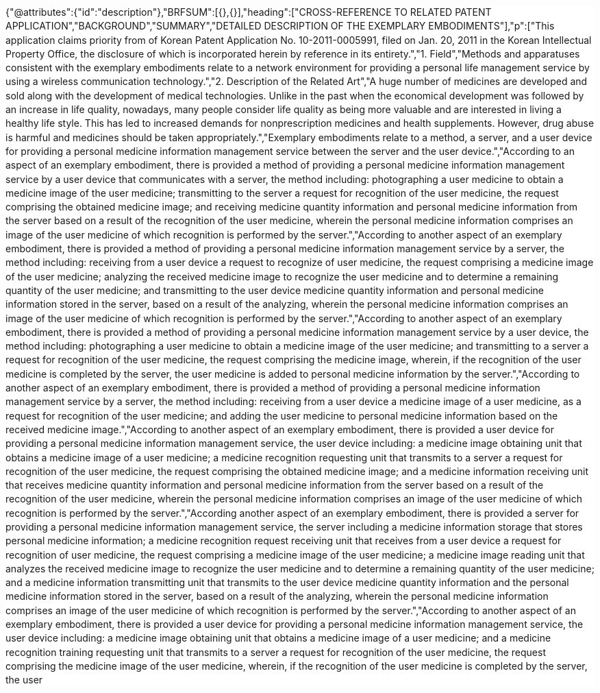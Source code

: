 {"@attributes":{"id":"description"},"BRFSUM":[{},{}],"heading":["CROSS-REFERENCE TO RELATED PATENT APPLICATION","BACKGROUND","SUMMARY","DETAILED DESCRIPTION OF THE EXEMPLARY EMBODIMENTS"],"p":["This application claims priority from of Korean Patent Application No. 10-2011-0005991, filed on Jan. 20, 2011 in the Korean Intellectual Property Office, the disclosure of which is incorporated herein by reference in its entirety.","1. Field","Methods and apparatuses consistent with the exemplary embodiments relate to a network environment for providing a personal life management service by using a wireless communication technology.","2. Description of the Related Art","A huge number of medicines are developed and sold along with the development of medical technologies. Unlike in the past when the economical development was followed by an increase in life quality, nowadays, many people consider life quality as being more valuable and are interested in living a healthy life style. This has led to increased demands for nonprescription medicines and health supplements. However, drug abuse is harmful and medicines should be taken appropriately.","Exemplary embodiments relate to a method, a server, and a user device for providing a personal medicine information management service between the server and the user device.","According to an aspect of an exemplary embodiment, there is provided a method of providing a personal medicine information management service by a user device that communicates with a server, the method including: photographing a user medicine to obtain a medicine image of the user medicine; transmitting to the server a request for recognition of the user medicine, the request comprising the obtained medicine image; and receiving medicine quantity information and personal medicine information from the server based on a result of the recognition of the user medicine, wherein the personal medicine information comprises an image of the user medicine of which recognition is performed by the server.","According to another aspect of an exemplary embodiment, there is provided a method of providing a personal medicine information management service by a server, the method including: receiving from a user device a request to recognize of user medicine, the request comprising a medicine image of the user medicine; analyzing the received medicine image to recognize the user medicine and to determine a remaining quantity of the user medicine; and transmitting to the user device medicine quantity information and personal medicine information stored in the server, based on a result of the analyzing, wherein the personal medicine information comprises an image of the user medicine of which recognition is performed by the server.","According to another aspect of an exemplary embodiment, there is provided a method of providing a personal medicine information management service by a user device, the method including: photographing a user medicine to obtain a medicine image of the user medicine; and transmitting to a server a request for recognition of the user medicine, the request comprising the medicine image, wherein, if the recognition of the user medicine is completed by the server, the user medicine is added to personal medicine information by the server.","According to another aspect of an exemplary embodiment, there is provided a method of providing a personal medicine information management service by a server, the method including: receiving from a user device a medicine image of a user medicine, as a request for recognition of the user medicine; and adding the user medicine to personal medicine information based on the received medicine image.","According to another aspect of an exemplary embodiment, there is provided a user device for providing a personal medicine information management service, the user device including: a medicine image obtaining unit that obtains a medicine image of a user medicine; a medicine recognition requesting unit that transmits to a server a request for recognition of the user medicine, the request comprising the obtained medicine image; and a medicine information receiving unit that receives medicine quantity information and personal medicine information from the server based on a result of the recognition of the user medicine, wherein the personal medicine information comprises an image of the user medicine of which recognition is performed by the server.","According another aspect of an exemplary embodiment, there is provided a server for providing a personal medicine information management service, the server including a medicine information storage that stores personal medicine information; a medicine recognition request receiving unit that receives from a user device a request for recognition of user medicine, the request comprising a medicine image of the user medicine; a medicine image reading unit that analyzes the received medicine image to recognize the user medicine and to determine a remaining quantity of the user medicine; and a medicine information transmitting unit that transmits to the user device medicine quantity information and the personal medicine information stored in the server, based on a result of the analyzing, wherein the personal medicine information comprises an image of the user medicine of which recognition is performed by the server.","According to another aspect of an exemplary embodiment, there is provided a user device for providing a personal medicine information management service, the user device including: a medicine image obtaining unit that obtains a medicine image of a user medicine; and a medicine recognition training requesting unit that transmits to a server a request for recognition of the user medicine, the request comprising the medicine image of the user medicine, wherein, if the recognition of the user medicine is completed by the server, the user